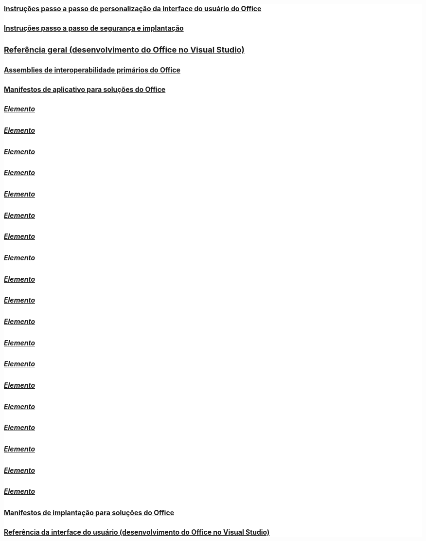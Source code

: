 #### [Instruções passo a passo de personalização da interface do usuário do Office](office-ui-customization-walkthroughs.md)
#### [Instruções passo a passo de segurança e implantação](security-and-deployment-walkthroughs.md)
### [Referência geral (desenvolvimento do Office no Visual Studio)](general-reference-office-development-in-visual-studio.md)
#### [Assemblies de interoperabilidade primários do Office](office-primary-interop-assemblies.md)
#### [Manifestos de aplicativo para soluções do Office](application-manifests-for-office-solutions.md)
##### [<customHostSpecified> Elemento](customhostspecified-element-office-development-in-visual-studio.md)
##### [<addin> Elemento](addin-element-office-development-in-visual-studio.md)
##### [<entryPointsCollection> Elemento](entrypointscollection-element-office-development-in-visual-studio.md)
##### [<entryPoints> Elemento](entrypoints-element-office-development-in-visual-studio.md)
##### [<entryPoint> Elemento](entrypoint-element-office-development-in-visual-studio.md)
##### [<update> Elemento](update-element-office-development-in-visual-studio.md)
##### [<postActions> Elemento](postactions-element-office-development-in-visual-studio.md)
##### [<postAction> Elemento](postaction-element-office-development-in-visual-studio.md)
##### [<postActionData> Elemento](postactiondata-element-office-development-in-visual-studio.md)
##### [<application> Elemento](application-element-office-development-in-visual-studio.md)
##### [<customizations> Elemento](customizations-element-office-development-in-visual-studio.md)
##### [<customization> Elemento](customization-element-office-development-in-visual-studio.md)
##### [<document> Elemento](document-element-office-development-in-visual-studio.md)
##### [<appAddin> Elemento](appaddin-element-office-development-in-visual-studio.md)
##### [<friendlyName> Elemento](friendlyname-element-office-development-in-visual-studio.md)
##### [<description> Elemento](description-element-office-development-in-visual-studio.md)
##### [<formRegions> Elemento](formregions-element-office-development-in-visual-studio.md)
##### [<formRegion> Elemento](formregion-element-office-development-in-visual-studio.md)
##### [<vstoRuntime> Elemento](vstoruntime-element-office-development-in-visual-studio.md)
#### [Manifestos de implantação para soluções do Office](deployment-manifests-for-office-solutions.md)
#### [Referência da interface do usuário (desenvolvimento do Office no Visual Studio)](user-interface-reference-office-development-in-visual-studio.md)